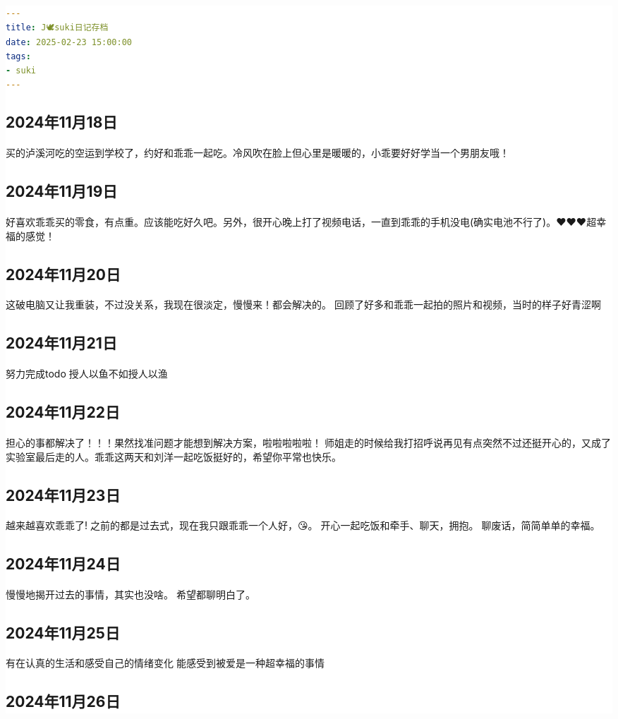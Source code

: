 ```yaml
---
title: J🕊️suki日记存档
date: 2025-02-23 15:00:00
tags: 
- suki
---
```

## 2024年11月18日

买的泸溪河吃的空运到学校了，约好和乖乖一起吃。冷风吹在脸上但心里是暖暖的，小乖要好好学当一个男朋友哦！

## 2024年11月19日

好喜欢乖乖买的零食，有点重。应该能吃好久吧。另外，很开心晚上打了视频电话，一直到乖乖的手机没电(确实电池不行了)。❤️❤️❤️超幸福的感觉！

## 2024年11月20日

这破电脑又让我重装，不过没关系，我现在很淡定，慢慢来！都会解决的。
回顾了好多和乖乖一起拍的照片和视频，当时的样子好青涩啊

## 2024年11月21日

努力完成todo
授人以鱼不如授人以渔

## 2024年11月22日

担心的事都解决了！！！果然找准问题才能想到解决方案，啦啦啦啦啦！
师姐走的时候给我打招呼说再见有点突然不过还挺开心的，又成了实验室最后走的人。乖乖这两天和刘洋一起吃饭挺好的，希望你平常也快乐。

## 2024年11月23日

越来越喜欢乖乖了!
之前的都是过去式，现在我只跟乖乖一个人好，😘。
开心一起吃饭和牵手、聊天，拥抱。
聊废话，简简单单的幸福。

## 2024年11月24日

慢慢地揭开过去的事情，其实也没啥。
希望都聊明白了。

## 2024年11月25日

有在认真的生活和感受自己的情绪变化
能感受到被爱是一种超幸福的事情

## 2024年11月26日
